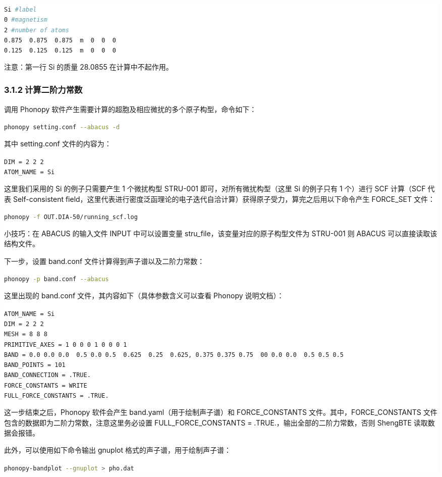 ```bash
Si #label
0 #magnetism
2 #number of atoms
0.875  0.875  0.875  m  0  0  0
0.125  0.125  0.125  m  0  0  0
```

注意：第一行 Si 的质量 28.0855 在计算中不起作用。

### 3.1.2 计算二阶力常数

调用 Phonopy 软件产生需要计算的超胞及相应微扰的多个原子构型，命令如下：

```bash
phonopy setting.conf --abacus -d
```

其中 setting.conf 文件的内容为：

```bash
DIM = 2 2 2
ATOM_NAME = Si
```

这里我们采用的 Si 的例子只需要产生 1 个微扰构型 STRU-001 即可，对所有微扰构型（这里 Si 的例子只有 1 个）进行 SCF 计算（SCF 代表 Self-consistent field，这里代表进行密度泛函理论的电子迭代自洽计算）获得原子受力，算完之后用以下命令产生 FORCE_SET 文件：

```bash
phonopy -f OUT.DIA-50/running_scf.log
```

小技巧：在 ABACUS 的输入文件 INPUT 中可以设置变量 stru_file，该变量对应的原子构型文件为 STRU-001 则 ABACUS 可以直接读取该结构文件。

下一步，设置 band.conf 文件计算得到声子谱以及二阶力常数：

```bash
phonopy -p band.conf --abacus
```

这里出现的 band.conf 文件，其内容如下（具体参数含义可以查看 Phonopy 说明文档）：

```bash
ATOM_NAME = Si
DIM = 2 2 2
MESH = 8 8 8
PRIMITIVE_AXES = 1 0 0 0 1 0 0 0 1
BAND = 0.0 0.0 0.0  0.5 0.0 0.5  0.625  0.25  0.625, 0.375 0.375 0.75  00 0.0 0.0  0.5 0.5 0.5
BAND_POINTS = 101
BAND_CONNECTION = .TRUE.
FORCE_CONSTANTS = WRITE
FULL_FORCE_CONSTANTS = .TRUE.
```

这一步结束之后，Phonopy 软件会产生 band.yaml（用于绘制声子谱）和 FORCE_CONSTANTS 文件。其中，FORCE_CONSTANTS 文件包含的数据即为二阶力常数，注意这里务必设置 FULL_FORCE_CONSTANTS = .TRUE.，输出全部的二阶力常数，否则 ShengBTE 读取数据会报错。

此外，可以使用如下命令输出 gnuplot 格式的声子谱，用于绘制声子谱：

```bash
phonopy-bandplot --gnuplot > pho.dat
```
